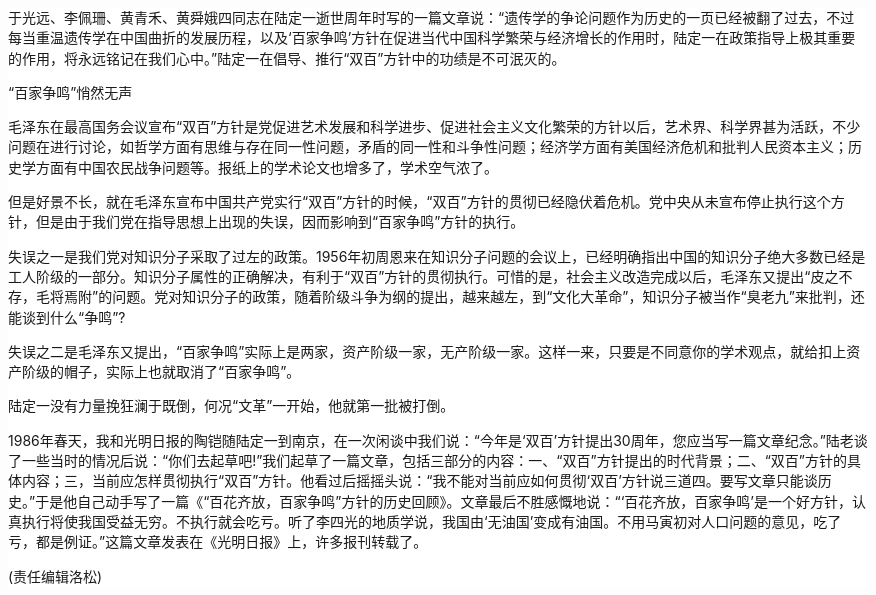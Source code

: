 
于光远、李佩珊、黄青禾、黄舜娥四同志在陆定一逝世周年时写的一篇文章说：“遗传学的争论问题作为历史的一页已经被翻了过去，不过每当重温遗传学在中国曲折的发展历程，以及‘百家争鸣’方针在促进当代中国科学繁荣与经济增长的作用时，陆定一在政策指导上极其重要的作用，将永远铭记在我们心中。”陆定一在倡导、推行“双百”方针中的功绩是不可泯灭的。

“百家争鸣”悄然无声


毛泽东在最高国务会议宣布“双百”方针是党促进艺术发展和科学进步、促进社会主义文化繁荣的方针以后，艺术界、科学界甚为活跃，不少问题在进行讨论，如哲学方面有思维与存在同一性问题，矛盾的同一性和斗争性问题；经济学方面有美国经济危机和批判人民资本主义；历史学方面有中国农民战争问题等。报纸上的学术论文也增多了，学术空气浓了。


但是好景不长，就在毛泽东宣布中国共产党实行“双百”方针的时候，“双百”方针的贯彻已经隐伏着危机。党中央从未宣布停止执行这个方针，但是由于我们党在指导思想上出现的失误，因而影响到“百家争鸣”方针的执行。


失误之一是我们党对知识分子采取了过左的政策。1956年初周恩来在知识分子问题的会议上，已经明确指出中国的知识分子绝大多数已经是工人阶级的一部分。知识分子属性的正确解决，有利于“双百”方针的贯彻执行。可惜的是，社会主义改造完成以后，毛泽东又提出“皮之不存，毛将焉附”的问题。党对知识分子的政策，随着阶级斗争为纲的提出，越来越左，到“文化大革命”，知识分子被当作“臭老九”来批判，还能谈到什么“争鸣”?


失误之二是毛泽东又提出，“百家争鸣”实际上是两家，资产阶级一家，无产阶级一家。这样一来，只要是不同意你的学术观点，就给扣上资产阶级的帽子，实际上也就取消了“百家争鸣”。

陆定一没有力量挽狂澜于既倒，何况“文革”一开始，他就第一批被打倒。


1986年春天，我和光明日报的陶铠随陆定一到南京，在一次闲谈中我们说：“今年是‘双百’方针提出30周年，您应当写一篇文章纪念。”陆老谈了一些当时的情况后说：“你们去起草吧!”我们起草了一篇文章，包括三部分的内容：一、“双百”方针提出的时代背景；二、“双百”方针的具体内容；三，当前应怎样贯彻执行“双百”方针。他看过后摇摇头说：“我不能对当前应如何贯彻‘双百’方针说三道四。要写文章只能谈历史。”于是他自己动手写了一篇《“百花齐放，百家争鸣”方针的历史回顾》。文章最后不胜感慨地说：“‘百花齐放，百家争鸣’是一个好方针，认真执行将使我国受益无穷。不执行就会吃亏。听了李四光的地质学说，我国由‘无油国’变成有油国。不用马寅初对人口问题的意见，吃了亏，都是例证。”这篇文章发表在《光明日报》上，许多报刊转载了。

(责任编辑洛松)


